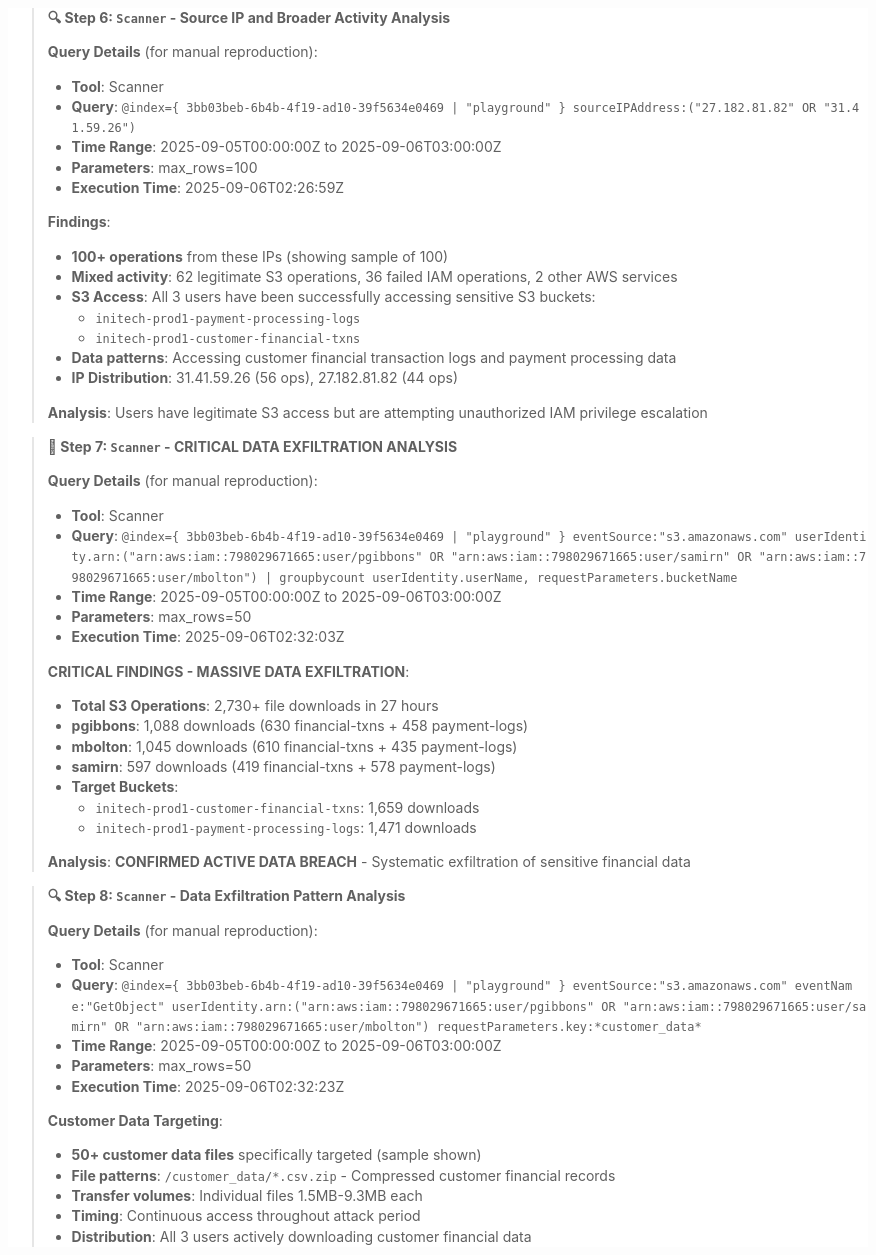 > **🔍 Step 6: `Scanner` - Source IP and Broader Activity Analysis**
> 
> **Query Details** (for manual reproduction):
> - **Tool**: Scanner
> - **Query**: `@index={ 3bb03beb-6b4b-4f19-ad10-39f5634e0469 | "playground" } sourceIPAddress:("27.182.81.82" OR "31.41.59.26")`
> - **Time Range**: 2025-09-05T00:00:00Z to 2025-09-06T03:00:00Z
> - **Parameters**: max_rows=100
> - **Execution Time**: 2025-09-06T02:26:59Z
> 
> **Findings**:
> - **100+ operations** from these IPs (showing sample of 100)
> - **Mixed activity**: 62 legitimate S3 operations, 36 failed IAM operations, 2 other AWS services
> - **S3 Access**: All 3 users have been successfully accessing sensitive S3 buckets:
>   - `initech-prod1-payment-processing-logs` 
>   - `initech-prod1-customer-financial-txns`
> - **Data patterns**: Accessing customer financial transaction logs and payment processing data
> - **IP Distribution**: 31.41.59.26 (56 ops), 27.182.81.82 (44 ops)
> 
> **Analysis**: Users have legitimate S3 access but are attempting unauthorized IAM privilege escalation

> **🚨 Step 7: `Scanner` - CRITICAL DATA EXFILTRATION ANALYSIS**
> 
> **Query Details** (for manual reproduction):
> - **Tool**: Scanner
> - **Query**: `@index={ 3bb03beb-6b4b-4f19-ad10-39f5634e0469 | "playground" } eventSource:"s3.amazonaws.com" userIdentity.arn:("arn:aws:iam::798029671665:user/pgibbons" OR "arn:aws:iam::798029671665:user/samirn" OR "arn:aws:iam::798029671665:user/mbolton") | groupbycount userIdentity.userName, requestParameters.bucketName`
> - **Time Range**: 2025-09-05T00:00:00Z to 2025-09-06T03:00:00Z
> - **Parameters**: max_rows=50
> - **Execution Time**: 2025-09-06T02:32:03Z
> 
> **CRITICAL FINDINGS - MASSIVE DATA EXFILTRATION**:
> - **Total S3 Operations**: 2,730+ file downloads in 27 hours
> - **pgibbons**: 1,088 downloads (630 financial-txns + 458 payment-logs)
> - **mbolton**: 1,045 downloads (610 financial-txns + 435 payment-logs)
> - **samirn**: 597 downloads (419 financial-txns + 578 payment-logs)
> - **Target Buckets**:
>   - `initech-prod1-customer-financial-txns`: 1,659 downloads
>   - `initech-prod1-payment-processing-logs`: 1,471 downloads
> 
> **Analysis**: **CONFIRMED ACTIVE DATA BREACH** - Systematic exfiltration of sensitive financial data

> **🔍 Step 8: `Scanner` - Data Exfiltration Pattern Analysis**
> 
> **Query Details** (for manual reproduction):
> - **Tool**: Scanner
> - **Query**: `@index={ 3bb03beb-6b4b-4f19-ad10-39f5634e0469 | "playground" } eventSource:"s3.amazonaws.com" eventName:"GetObject" userIdentity.arn:("arn:aws:iam::798029671665:user/pgibbons" OR "arn:aws:iam::798029671665:user/samirn" OR "arn:aws:iam::798029671665:user/mbolton") requestParameters.key:*customer_data*`
> - **Time Range**: 2025-09-05T00:00:00Z to 2025-09-06T03:00:00Z
> - **Parameters**: max_rows=50
> - **Execution Time**: 2025-09-06T02:32:23Z
> 
> **Customer Data Targeting**:
> - **50+ customer data files** specifically targeted (sample shown)
> - **File patterns**: `/customer_data/*.csv.zip` - Compressed customer financial records
> - **Transfer volumes**: Individual files 1.5MB-9.3MB each
> - **Timing**: Continuous access throughout attack period
> - **Distribution**: All 3 users actively downloading customer financial data